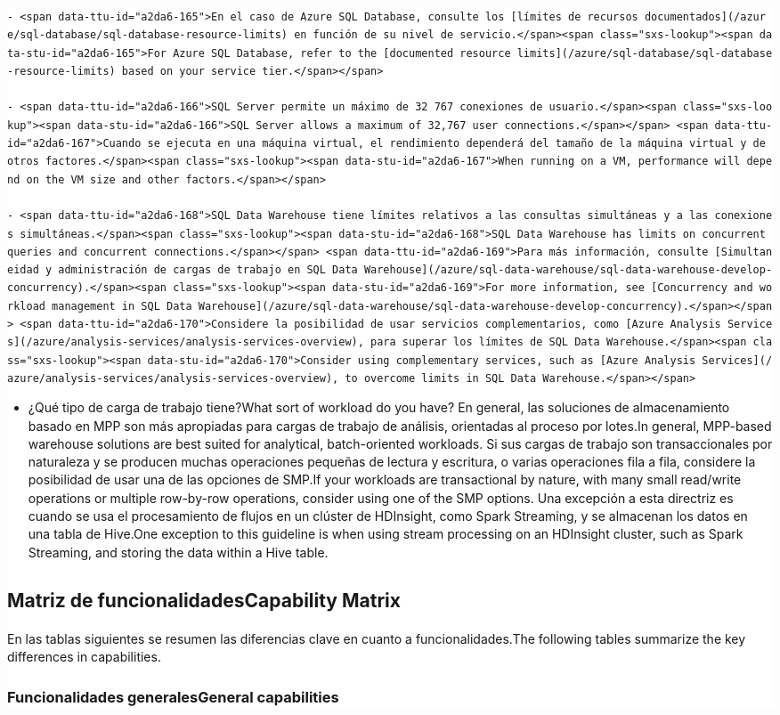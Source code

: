     - <span data-ttu-id="a2da6-165">En el caso de Azure SQL Database, consulte los [límites de recursos documentados](/azure/sql-database/sql-database-resource-limits) en función de su nivel de servicio.</span><span class="sxs-lookup"><span data-stu-id="a2da6-165">For Azure SQL Database, refer to the [documented resource limits](/azure/sql-database/sql-database-resource-limits) based on your service tier.</span></span> 
    
    - <span data-ttu-id="a2da6-166">SQL Server permite un máximo de 32 767 conexiones de usuario.</span><span class="sxs-lookup"><span data-stu-id="a2da6-166">SQL Server allows a maximum of 32,767 user connections.</span></span> <span data-ttu-id="a2da6-167">Cuando se ejecuta en una máquina virtual, el rendimiento dependerá del tamaño de la máquina virtual y de otros factores.</span><span class="sxs-lookup"><span data-stu-id="a2da6-167">When running on a VM, performance will depend on the VM size and other factors.</span></span> 
    
    - <span data-ttu-id="a2da6-168">SQL Data Warehouse tiene límites relativos a las consultas simultáneas y a las conexiones simultáneas.</span><span class="sxs-lookup"><span data-stu-id="a2da6-168">SQL Data Warehouse has limits on concurrent queries and concurrent connections.</span></span> <span data-ttu-id="a2da6-169">Para más información, consulte [Simultaneidad y administración de cargas de trabajo en SQL Data Warehouse](/azure/sql-data-warehouse/sql-data-warehouse-develop-concurrency).</span><span class="sxs-lookup"><span data-stu-id="a2da6-169">For more information, see [Concurrency and workload management in SQL Data Warehouse](/azure/sql-data-warehouse/sql-data-warehouse-develop-concurrency).</span></span> <span data-ttu-id="a2da6-170">Considere la posibilidad de usar servicios complementarios, como [Azure Analysis Services](/azure/analysis-services/analysis-services-overview), para superar los límites de SQL Data Warehouse.</span><span class="sxs-lookup"><span data-stu-id="a2da6-170">Consider using complementary services, such as [Azure Analysis Services](/azure/analysis-services/analysis-services-overview), to overcome limits in SQL Data Warehouse.</span></span>

- <span data-ttu-id="a2da6-171">¿Qué tipo de carga de trabajo tiene?</span><span class="sxs-lookup"><span data-stu-id="a2da6-171">What sort of workload do you have?</span></span> <span data-ttu-id="a2da6-172">En general, las soluciones de almacenamiento basado en MPP son más apropiadas para cargas de trabajo de análisis, orientadas al proceso por lotes.</span><span class="sxs-lookup"><span data-stu-id="a2da6-172">In general, MPP-based warehouse solutions are best suited for analytical, batch-oriented workloads.</span></span> <span data-ttu-id="a2da6-173">Si sus cargas de trabajo son transaccionales por naturaleza y se producen muchas operaciones pequeñas de lectura y escritura, o varias operaciones fila a fila, considere la posibilidad de usar una de las opciones de SMP.</span><span class="sxs-lookup"><span data-stu-id="a2da6-173">If your workloads are transactional by nature, with many small read/write operations or multiple row-by-row operations, consider using one of the SMP options.</span></span> <span data-ttu-id="a2da6-174">Una excepción a esta directriz es cuando se usa el procesamiento de flujos en un clúster de HDInsight, como Spark Streaming, y se almacenan los datos en una tabla de Hive.</span><span class="sxs-lookup"><span data-stu-id="a2da6-174">One exception to this guideline is when using stream processing on an HDInsight cluster, such as Spark Streaming, and storing the data within a Hive table.</span></span>

## <a name="capability-matrix"></a><span data-ttu-id="a2da6-175">Matriz de funcionalidades</span><span class="sxs-lookup"><span data-stu-id="a2da6-175">Capability Matrix</span></span>

<span data-ttu-id="a2da6-176">En las tablas siguientes se resumen las diferencias clave en cuanto a funcionalidades.</span><span class="sxs-lookup"><span data-stu-id="a2da6-176">The following tables summarize the key differences in capabilities.</span></span>

### <a name="general-capabilities"></a><span data-ttu-id="a2da6-177">Funcionalidades generales</span><span class="sxs-lookup"><span data-stu-id="a2da6-177">General capabilities</span></span>

